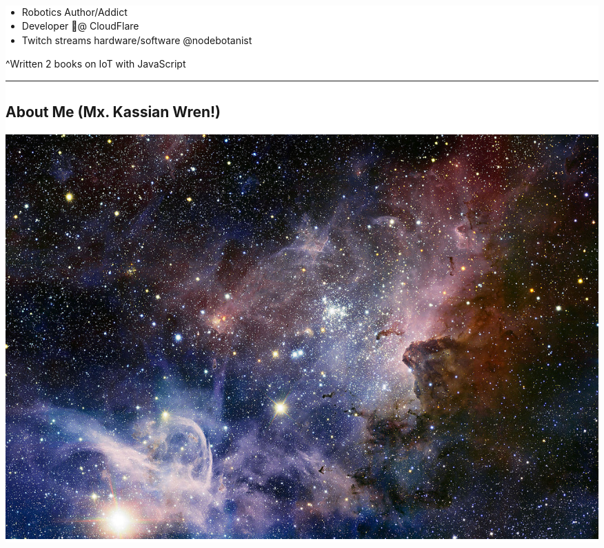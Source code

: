 * Robotics Author/Addict
* Developer 🥑@ CloudFlare
* Twitch streams hardware/software @nodebotanist

^Written 2 books on IoT with JavaScript

---

## About Me (Mx. Kassian Wren!)

![](./img/Carina_Nebula.jpg)
